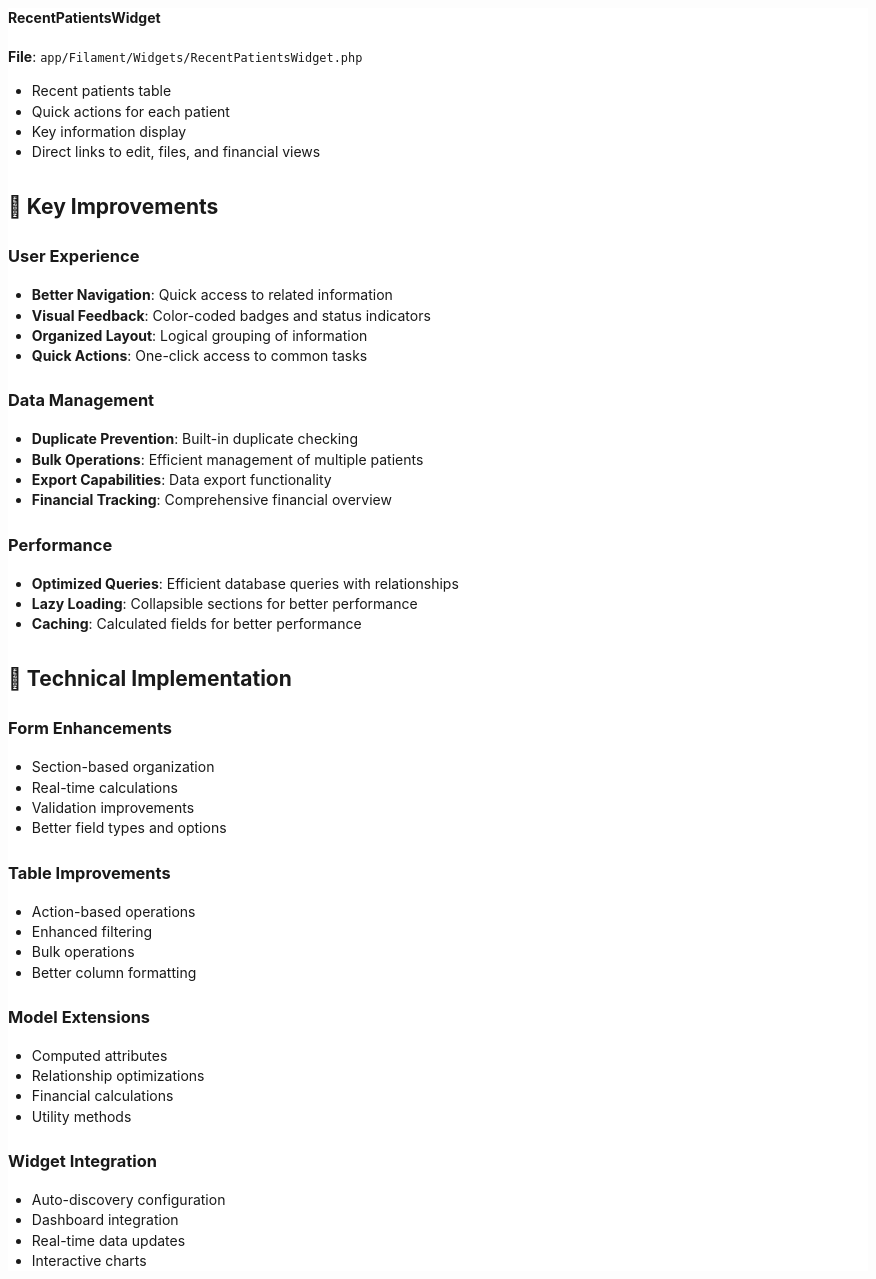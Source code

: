 #### RecentPatientsWidget
**File**: `app/Filament/Widgets/RecentPatientsWidget.php`
- Recent patients table
- Quick actions for each patient
- Key information display
- Direct links to edit, files, and financial views

## 🎯 Key Improvements

### User Experience
- **Better Navigation**: Quick access to related information
- **Visual Feedback**: Color-coded badges and status indicators
- **Organized Layout**: Logical grouping of information
- **Quick Actions**: One-click access to common tasks

### Data Management
- **Duplicate Prevention**: Built-in duplicate checking
- **Bulk Operations**: Efficient management of multiple patients
- **Export Capabilities**: Data export functionality
- **Financial Tracking**: Comprehensive financial overview

### Performance
- **Optimized Queries**: Efficient database queries with relationships
- **Lazy Loading**: Collapsible sections for better performance
- **Caching**: Calculated fields for better performance

## 🔧 Technical Implementation

### Form Enhancements
- Section-based organization
- Real-time calculations
- Validation improvements
- Better field types and options

### Table Improvements
- Action-based operations
- Enhanced filtering
- Bulk operations
- Better column formatting

### Model Extensions
- Computed attributes
- Relationship optimizations
- Financial calculations
- Utility methods

### Widget Integration
- Auto-discovery configuration
- Dashboard integration
- Real-time data updates
- Interactive charts
